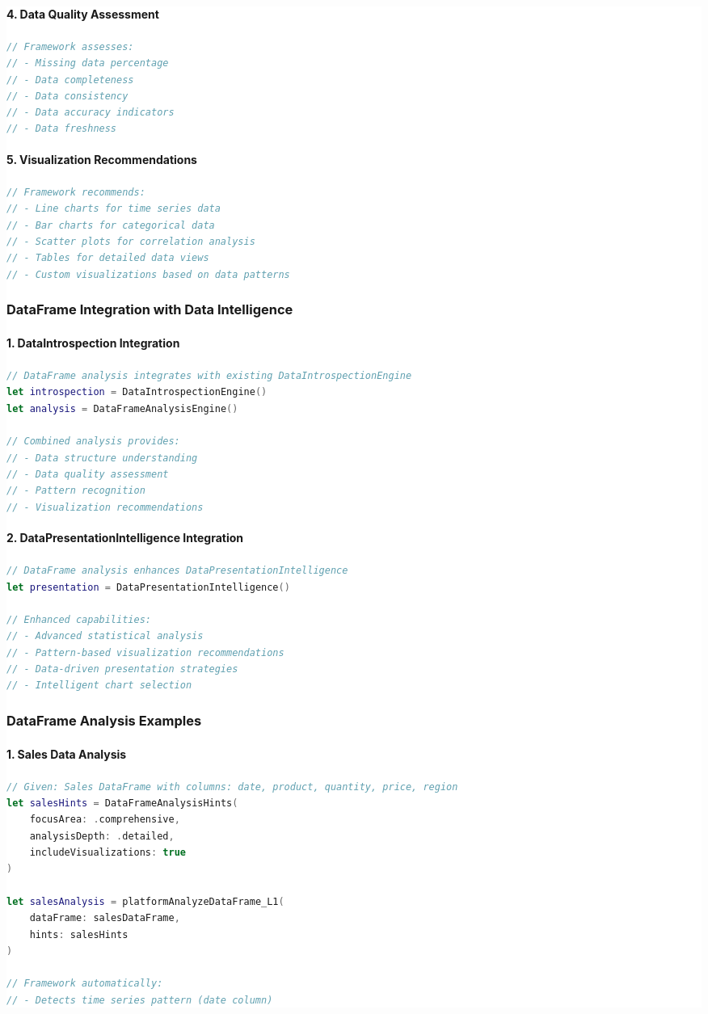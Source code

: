 #### **4. Data Quality Assessment**
```swift
// Framework assesses:
// - Missing data percentage
// - Data completeness
// - Data consistency
// - Data accuracy indicators
// - Data freshness
```

#### **5. Visualization Recommendations**
```swift
// Framework recommends:
// - Line charts for time series data
// - Bar charts for categorical data
// - Scatter plots for correlation analysis
// - Tables for detailed data views
// - Custom visualizations based on data patterns
```

### **DataFrame Integration with Data Intelligence**

#### **1. DataIntrospection Integration**
```swift
// DataFrame analysis integrates with existing DataIntrospectionEngine
let introspection = DataIntrospectionEngine()
let analysis = DataFrameAnalysisEngine()

// Combined analysis provides:
// - Data structure understanding
// - Data quality assessment
// - Pattern recognition
// - Visualization recommendations
```

#### **2. DataPresentationIntelligence Integration**
```swift
// DataFrame analysis enhances DataPresentationIntelligence
let presentation = DataPresentationIntelligence()

// Enhanced capabilities:
// - Advanced statistical analysis
// - Pattern-based visualization recommendations
// - Data-driven presentation strategies
// - Intelligent chart selection
```

### **DataFrame Analysis Examples**

#### **1. Sales Data Analysis**
```swift
// Given: Sales DataFrame with columns: date, product, quantity, price, region
let salesHints = DataFrameAnalysisHints(
    focusArea: .comprehensive,
    analysisDepth: .detailed,
    includeVisualizations: true
)

let salesAnalysis = platformAnalyzeDataFrame_L1(
    dataFrame: salesDataFrame,
    hints: salesHints
)

// Framework automatically:
// - Detects time series pattern (date column)
```
